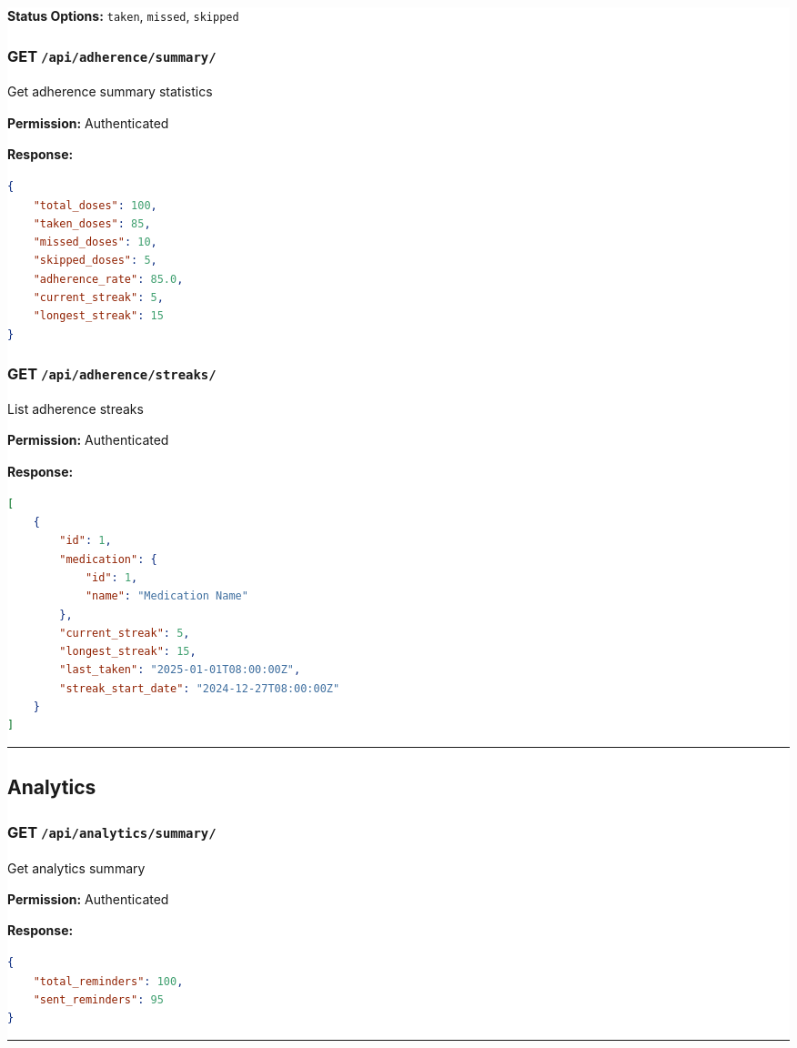 **Status Options:** `taken`, `missed`, `skipped`

### GET `/api/adherence/summary/`
Get adherence summary statistics

**Permission:** Authenticated

**Response:**
```json
{
    "total_doses": 100,
    "taken_doses": 85,
    "missed_doses": 10,
    "skipped_doses": 5,
    "adherence_rate": 85.0,
    "current_streak": 5,
    "longest_streak": 15
}
```

### GET `/api/adherence/streaks/`
List adherence streaks

**Permission:** Authenticated

**Response:**
```json
[
    {
        "id": 1,
        "medication": {
            "id": 1,
            "name": "Medication Name"
        },
        "current_streak": 5,
        "longest_streak": 15,
        "last_taken": "2025-01-01T08:00:00Z",
        "streak_start_date": "2024-12-27T08:00:00Z"
    }
]
```

---

## Analytics

### GET `/api/analytics/summary/`
Get analytics summary

**Permission:** Authenticated

**Response:**
```json
{
    "total_reminders": 100,
    "sent_reminders": 95
}
```

---